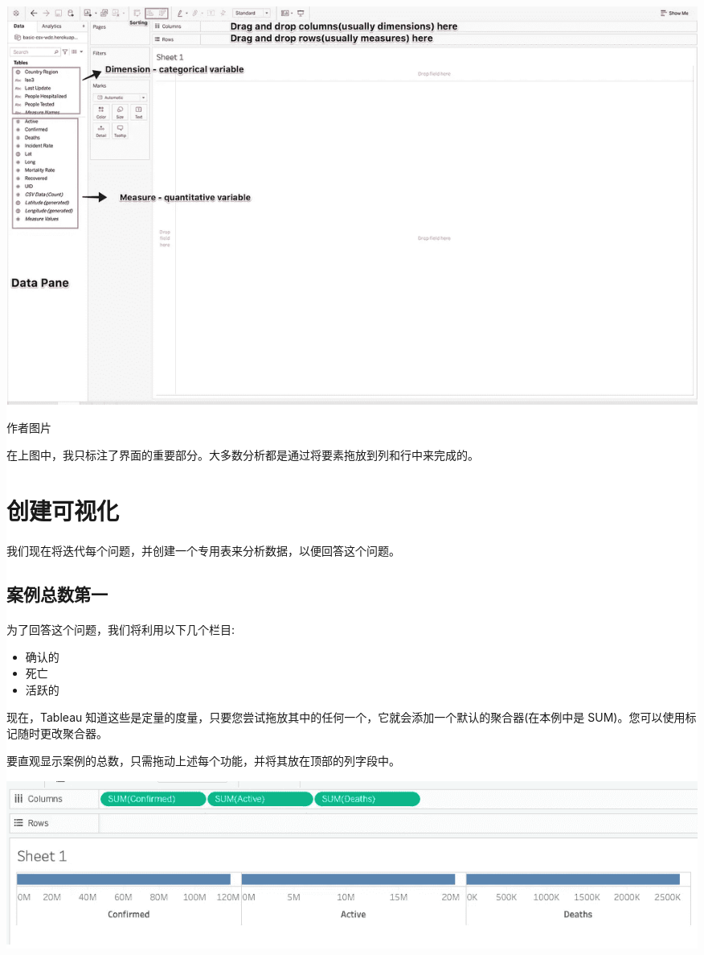![](img/5df061c3097efac5fb3948cfe2e609d7.png)

作者图片

在上图中，我只标注了界面的重要部分。大多数分析都是通过将要素拖放到列和行中来完成的。

# 创建可视化

我们现在将迭代每个问题，并创建一个专用表来分析数据，以便回答这个问题。

## 案例总数第一

为了回答这个问题，我们将利用以下几个栏目:

*   确认的
*   死亡
*   活跃的

现在，Tableau 知道这些是定量的度量，只要您尝试拖放其中的任何一个，它就会添加一个默认的聚合器(在本例中是 SUM)。您可以使用标记随时更改聚合器。

要直观显示案例的总数，只需拖动上述每个功能，并将其放在顶部的列字段中。

![](img/cd71fb8e48df3fed7e5c0251e37e01ce.png)
